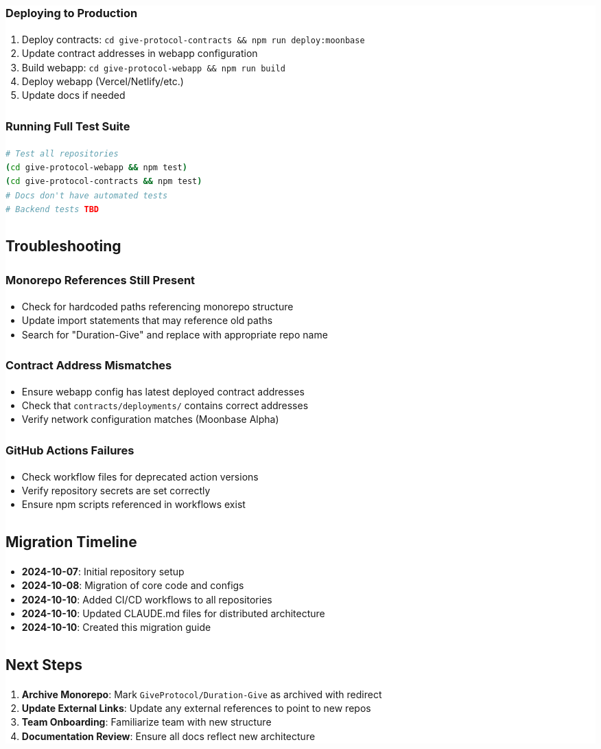 ### Deploying to Production

1. Deploy contracts: `cd give-protocol-contracts && npm run deploy:moonbase`
2. Update contract addresses in webapp configuration
3. Build webapp: `cd give-protocol-webapp && npm run build`
4. Deploy webapp (Vercel/Netlify/etc.)
5. Update docs if needed

### Running Full Test Suite

```bash
# Test all repositories
(cd give-protocol-webapp && npm test)
(cd give-protocol-contracts && npm test)
# Docs don't have automated tests
# Backend tests TBD
```

## Troubleshooting

### Monorepo References Still Present

- Check for hardcoded paths referencing monorepo structure
- Update import statements that may reference old paths
- Search for "Duration-Give" and replace with appropriate repo name

### Contract Address Mismatches

- Ensure webapp config has latest deployed contract addresses
- Check that `contracts/deployments/` contains correct addresses
- Verify network configuration matches (Moonbase Alpha)

### GitHub Actions Failures

- Check workflow files for deprecated action versions
- Verify repository secrets are set correctly
- Ensure npm scripts referenced in workflows exist

## Migration Timeline

- **2024-10-07**: Initial repository setup
- **2024-10-08**: Migration of core code and configs
- **2024-10-10**: Added CI/CD workflows to all repositories
- **2024-10-10**: Updated CLAUDE.md files for distributed architecture
- **2024-10-10**: Created this migration guide

## Next Steps

1. **Archive Monorepo**: Mark `GiveProtocol/Duration-Give` as archived with redirect
2. **Update External Links**: Update any external references to point to new repos
3. **Team Onboarding**: Familiarize team with new structure
4. **Documentation Review**: Ensure all docs reflect new architecture

